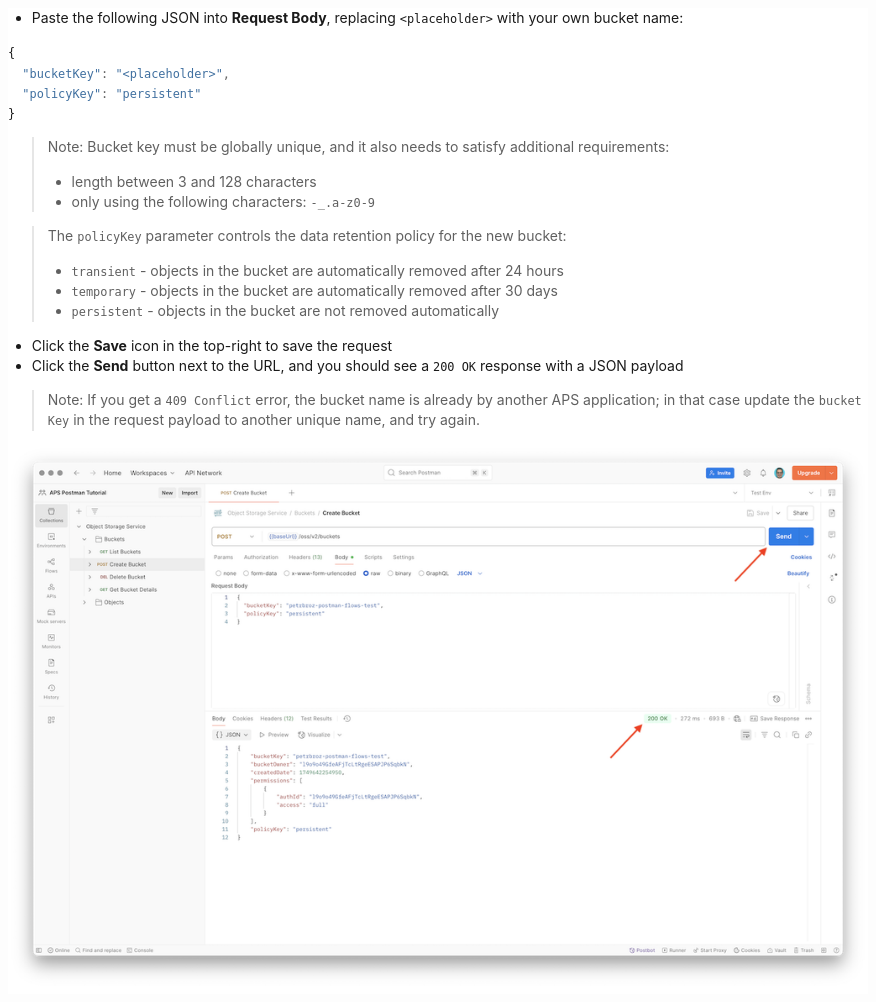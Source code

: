 - Paste the following JSON into **Request Body**, replacing `<placeholder>` with your own bucket name:

```js
{
  "bucketKey": "<placeholder>",
  "policyKey": "persistent"
}
```

> Note: Bucket key must be globally unique, and it also needs to satisfy additional requirements:
> - length between 3 and 128 characters
> - only using the following characters: `-_.a-z0-9`

> The `policyKey` parameter controls the data retention policy for the new bucket:
> - `transient` - objects in the bucket are automatically removed after 24 hours
> - `temporary` - objects in the bucket are automatically removed after 30 days 
> - `persistent` - objects in the bucket are not removed automatically

- Click the **Save** icon in the top-right to save the request
- Click the **Send** button next to the URL, and you should see a `200 OK` response with a JSON payload

> Note: If you get a `409 Conflict` error, the bucket name is already by another APS application; in that case update the `bucketKey` in the request payload to another unique name, and try again.

![Create bucket: example response](images/test-create-bucket-response.png)
